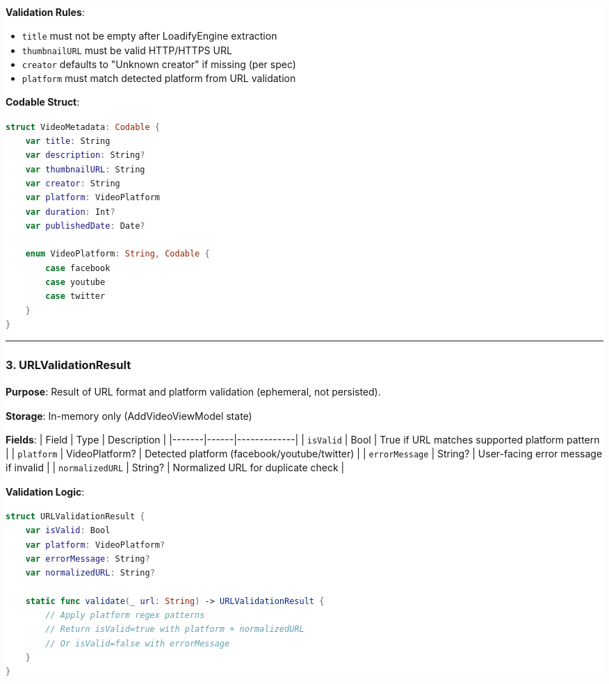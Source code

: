 **Validation Rules**:
- `title` must not be empty after LoadifyEngine extraction
- `thumbnailURL` must be valid HTTP/HTTPS URL
- `creator` defaults to "Unknown creator" if missing (per spec)
- `platform` must match detected platform from URL validation

**Codable Struct**:
```swift
struct VideoMetadata: Codable {
    var title: String
    var description: String?
    var thumbnailURL: String
    var creator: String
    var platform: VideoPlatform
    var duration: Int?
    var publishedDate: Date?
    
    enum VideoPlatform: String, Codable {
        case facebook
        case youtube
        case twitter
    }
}
```

---

### 3. URLValidationResult

**Purpose**: Result of URL format and platform validation (ephemeral, not persisted).

**Storage**: In-memory only (AddVideoViewModel state)

**Fields**:
| Field | Type | Description |
|-------|------|-------------|
| `isValid` | Bool | True if URL matches supported platform pattern |
| `platform` | VideoPlatform? | Detected platform (facebook/youtube/twitter) |
| `errorMessage` | String? | User-facing error message if invalid |
| `normalizedURL` | String? | Normalized URL for duplicate check |

**Validation Logic**:
```swift
struct URLValidationResult {
    var isValid: Bool
    var platform: VideoPlatform?
    var errorMessage: String?
    var normalizedURL: String?
    
    static func validate(_ url: String) -> URLValidationResult {
        // Apply platform regex patterns
        // Return isValid=true with platform + normalizedURL
        // Or isValid=false with errorMessage
    }
}
```
